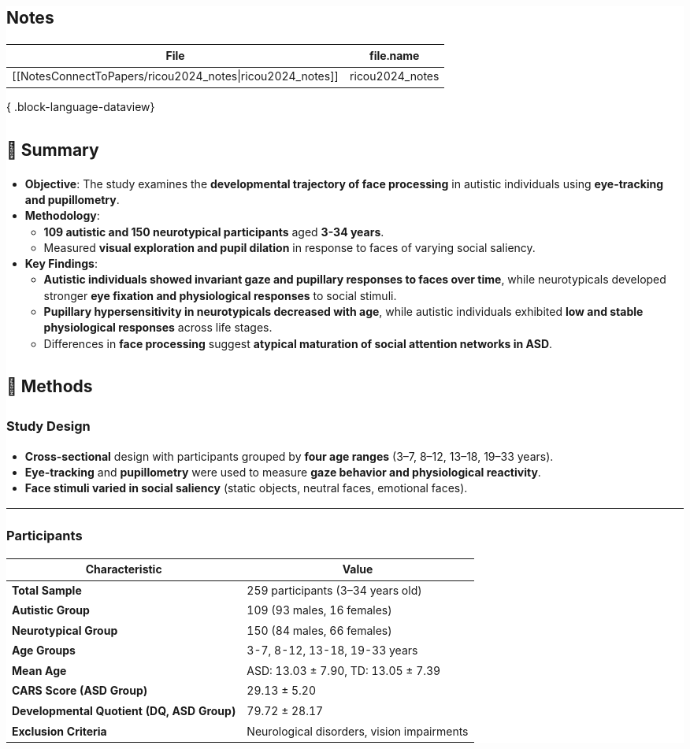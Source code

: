 
## Notes

| File                                                         | file.name       |
| ------------------------------------------------------------ | --------------- |
| [[NotesConnectToPapers/ricou2024_notes\|ricou2024_notes]] | ricou2024_notes |

{ .block-language-dataview}


<div class="transclusion internal-embed is-loaded"><div class="markdown-embed">





## 📌 Summary

- **Objective**: The study examines the **developmental trajectory of face processing** in autistic individuals using **eye-tracking and pupillometry**.
- **Methodology**:
    - **109 autistic and 150 neurotypical participants** aged **3-34 years**.
    - Measured **visual exploration and pupil dilation** in response to faces of varying social saliency.
- **Key Findings**:
    - **Autistic individuals showed invariant gaze and pupillary responses to faces over time**, while neurotypicals developed stronger **eye fixation and physiological responses** to social stimuli.
    - **Pupillary hypersensitivity in neurotypicals decreased with age**, while autistic individuals exhibited **low and stable physiological responses** across life stages.
    - Differences in **face processing** suggest **atypical maturation of social attention networks in ASD**.


## 🔬 Methods

### Study Design

- **Cross-sectional** design with participants grouped by **four age ranges** (3–7, 8–12, 13–18, 19–33 years).
- **Eye-tracking** and **pupillometry** were used to measure **gaze behavior and physiological reactivity**.
- **Face stimuli varied in social saliency** (static objects, neutral faces, emotional faces).

---

### Participants

| Characteristic        | Value |
|----------------------|--------------------------------|
| **Total Sample**     | 259 participants (3–34 years old) |
| **Autistic Group**   | 109 (93 males, 16 females) |
| **Neurotypical Group** | 150 (84 males, 66 females) |
| **Age Groups**       | 3-7, 8-12, 13-18, 19-33 years |
| **Mean Age**         | ASD: 13.03 ± 7.90, TD: 13.05 ± 7.39 |
| **CARS Score (ASD Group)** | 29.13 ± 5.20 |
| **Developmental Quotient (DQ, ASD Group)** | 79.72 ± 28.17 |
| **Exclusion Criteria** | Neurological disorders, vision impairments |
